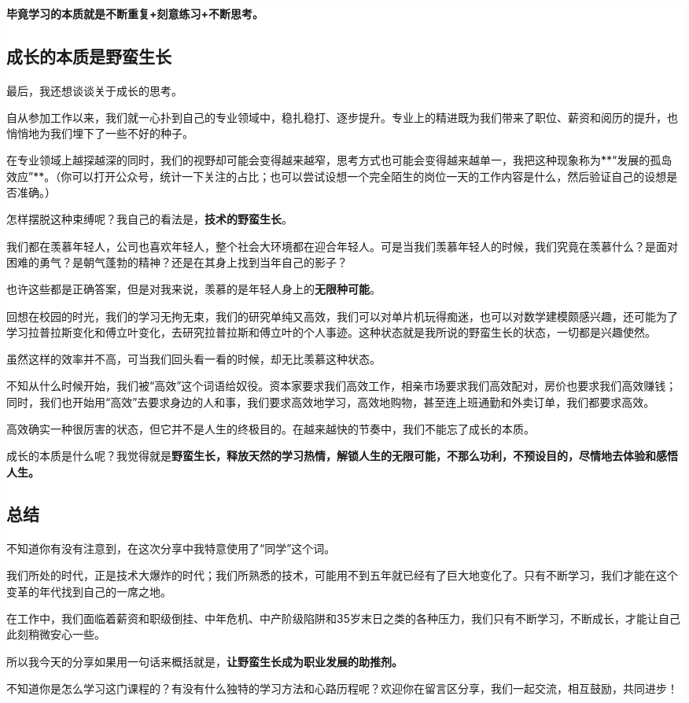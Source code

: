 **毕竟学习的本质就是不断重复+刻意练习+不断思考。**

## 成长的本质是野蛮生长

最后，我还想谈谈关于成长的思考。

自从参加工作以来，我们就一心扑到自己的专业领域中，稳扎稳打、逐步提升。专业上的精进既为我们带来了职位、薪资和阅历的提升，也悄悄地为我们埋下了一些不好的种子。

在专业领域上越探越深的同时，我们的视野却可能会变得越来越窄，思考方式也可能会变得越来越单一，我把这种现象称为**“发展的孤岛效应”**。（你可以打开公众号，统计一下关注的占比；也可以尝试设想一个完全陌生的岗位一天的工作内容是什么，然后验证自己的设想是否准确。）

怎样摆脱这种束缚呢？我自己的看法是，**技术的野蛮生长**。

我们都在羡慕年轻人，公司也喜欢年轻人，整个社会大环境都在迎合年轻人。可是当我们羡慕年轻人的时候，我们究竟在羡慕什么？是面对困难的勇气？是朝气蓬勃的精神？还是在其身上找到当年自己的影子？

也许这些都是正确答案，但是对我来说，羡慕的是年轻人身上的**无限种可能**。

回想在校园的时光，我们的学习无拘无束，我们的研究单纯又高效，我们可以对单片机玩得痴迷，也可以对数学建模颇感兴趣，还可能为了学习拉普拉斯变化和傅立叶变化，去研究拉普拉斯和傅立叶的个人事迹。这种状态就是我所说的野蛮生长的状态，一切都是兴趣使然。

虽然这样的效率并不高，可当我们回头看一看的时候，却无比羡慕这种状态。

不知从什么时候开始，我们被“高效”这个词语给奴役。资本家要求我们高效工作，相亲市场要求我们高效配对，房价也要求我们高效赚钱；同时，我们也开始用“高效”去要求身边的人和事，我们要求高效地学习，高效地购物，甚至连上班通勤和外卖订单，我们都要求高效。

高效确实一种很厉害的状态，但它并不是人生的终极目的。在越来越快的节奏中，我们不能忘了成长的本质。

成长的本质是什么呢？我觉得就是**野蛮生长，释放天然的学习热情，解锁人生的无限可能，不那么功利，不预设目的，尽情地去体验和感悟人生。**

## 总结

不知道你有没有注意到，在这次分享中我特意使用了“同学”这个词。

我们所处的时代，正是技术大爆炸的时代；我们所熟悉的技术，可能用不到五年就已经有了巨大地变化了。只有不断学习，我们才能在这个变革的年代找到自己的一席之地。

在工作中，我们面临着薪资和职级倒挂、中年危机、中产阶级陷阱和35岁末日之类的各种压力，我们只有不断学习，不断成长，才能让自己此刻稍微安心一些。

所以我今天的分享如果用一句话来概括就是，**让野蛮生长成为职业发展的助推剂。**

不知道你是怎么学习这门课程的？有没有什么独特的学习方法和心路历程呢？欢迎你在留言区分享，我们一起交流，相互鼓励，共同进步！
    